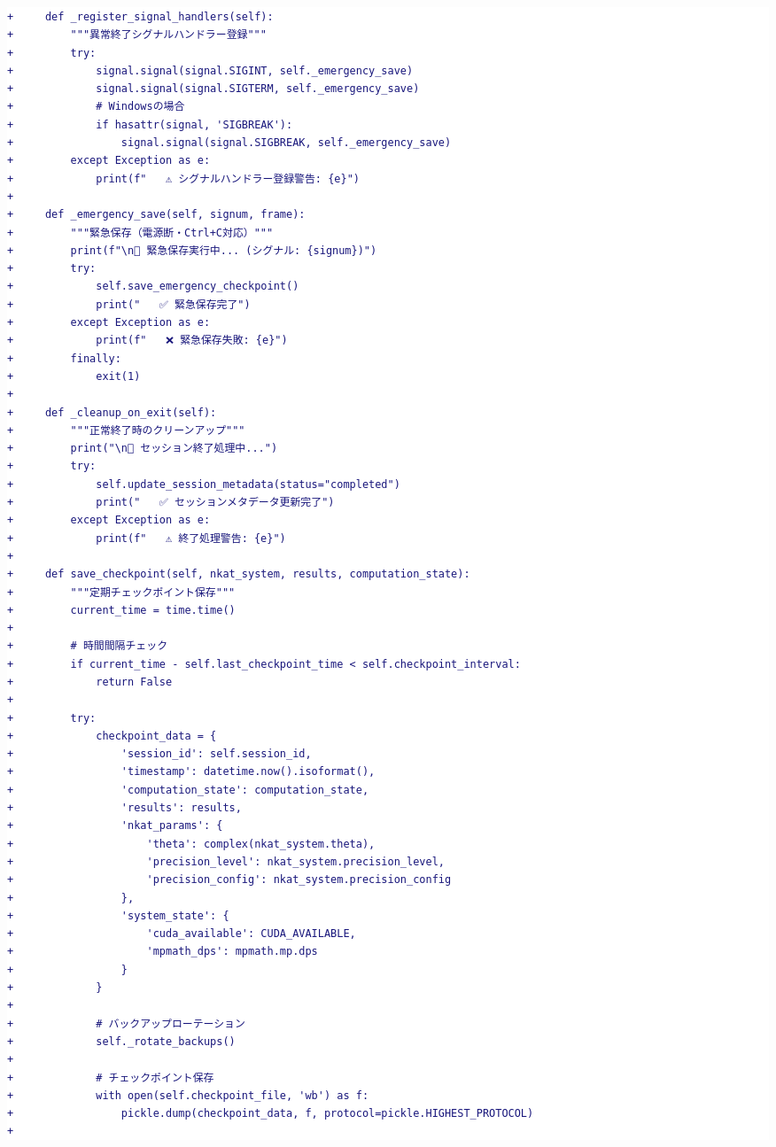 ```diff
+     def _register_signal_handlers(self):
+         """異常終了シグナルハンドラー登録"""
+         try:
+             signal.signal(signal.SIGINT, self._emergency_save)
+             signal.signal(signal.SIGTERM, self._emergency_save)
+             # Windowsの場合
+             if hasattr(signal, 'SIGBREAK'):
+                 signal.signal(signal.SIGBREAK, self._emergency_save)
+         except Exception as e:
+             print(f"   ⚠️ シグナルハンドラー登録警告: {e}")
+     
+     def _emergency_save(self, signum, frame):
+         """緊急保存（電源断・Ctrl+C対応）"""
+         print(f"\n🚨 緊急保存実行中... (シグナル: {signum})")
+         try:
+             self.save_emergency_checkpoint()
+             print("   ✅ 緊急保存完了")
+         except Exception as e:
+             print(f"   ❌ 緊急保存失敗: {e}")
+         finally:
+             exit(1)
+     
+     def _cleanup_on_exit(self):
+         """正常終了時のクリーンアップ"""
+         print("\n💾 セッション終了処理中...")
+         try:
+             self.update_session_metadata(status="completed")
+             print("   ✅ セッションメタデータ更新完了")
+         except Exception as e:
+             print(f"   ⚠️ 終了処理警告: {e}")
+     
+     def save_checkpoint(self, nkat_system, results, computation_state):
+         """定期チェックポイント保存"""
+         current_time = time.time()
+         
+         # 時間間隔チェック
+         if current_time - self.last_checkpoint_time < self.checkpoint_interval:
+             return False
+         
+         try:
+             checkpoint_data = {
+                 'session_id': self.session_id,
+                 'timestamp': datetime.now().isoformat(),
+                 'computation_state': computation_state,
+                 'results': results,
+                 'nkat_params': {
+                     'theta': complex(nkat_system.theta),
+                     'precision_level': nkat_system.precision_level,
+                     'precision_config': nkat_system.precision_config
+                 },
+                 'system_state': {
+                     'cuda_available': CUDA_AVAILABLE,
+                     'mpmath_dps': mpmath.mp.dps
+                 }
+             }
+             
+             # バックアップローテーション
+             self._rotate_backups()
+             
+             # チェックポイント保存
+             with open(self.checkpoint_file, 'wb') as f:
+                 pickle.dump(checkpoint_data, f, protocol=pickle.HIGHEST_PROTOCOL)
+             
```